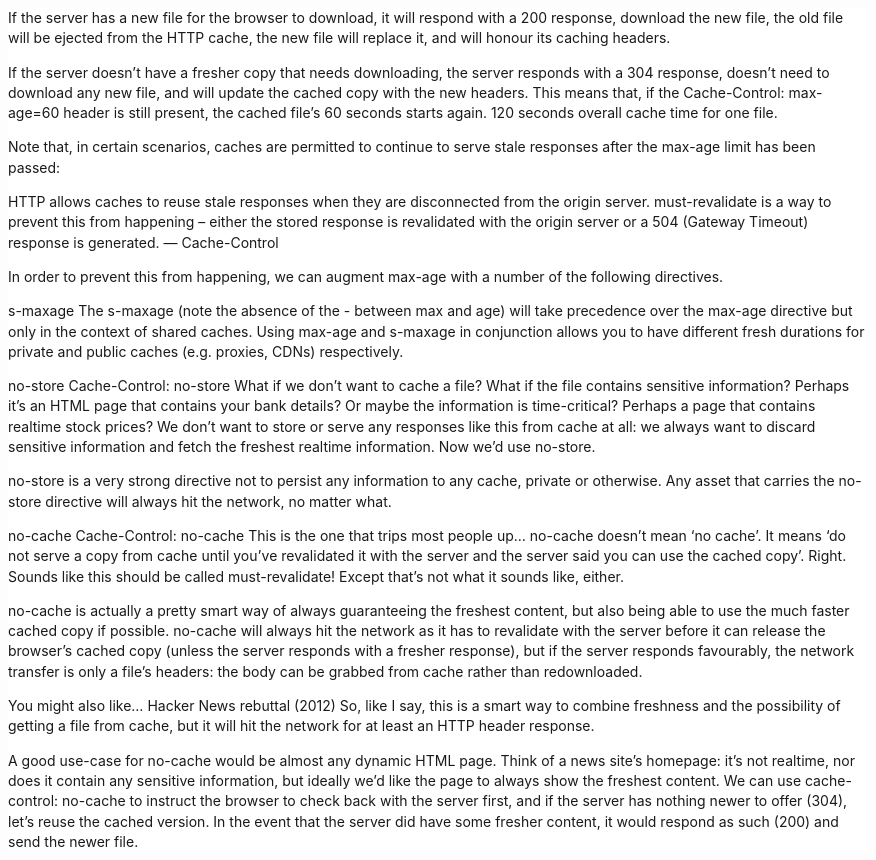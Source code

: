 If the server has a new file for the browser to download, it will respond with a 200 response, download the new file, the old file will be ejected from the HTTP cache, the new file will replace it, and will honour its caching headers.

If the server doesn’t have a fresher copy that needs downloading, the server responds with a 304 response, doesn’t need to download any new file, and will update the cached copy with the new headers. This means that, if the Cache-Control: max-age=60 header is still present, the cached file’s 60 seconds starts again. 120 seconds overall cache time for one file.

Note that, in certain scenarios, caches are permitted to continue to serve stale responses after the max-age limit has been passed:

HTTP allows caches to reuse stale responses when they are disconnected from the origin server. must-revalidate is a way to prevent this from happening – either the stored response is revalidated with the origin server or a 504 (Gateway Timeout) response is generated.
— Cache-Control

In order to prevent this from happening, we can augment max-age with a number of the following directives.

s-maxage
The s-maxage (note the absence of the - between max and age) will take precedence over the max-age directive but only in the context of shared caches. Using max-age and s-maxage in conjunction allows you to have different fresh durations for private and public caches (e.g. proxies, CDNs) respectively.

no-store
Cache-Control: no-store
What if we don’t want to cache a file? What if the file contains sensitive information? Perhaps it’s an HTML page that contains your bank details? Or maybe the information is time-critical? Perhaps a page that contains realtime stock prices? We don’t want to store or serve any responses like this from cache at all: we always want to discard sensitive information and fetch the freshest realtime information. Now we’d use no-store.

no-store is a very strong directive not to persist any information to any cache, private or otherwise. Any asset that carries the no-store directive will always hit the network, no matter what.

no-cache
Cache-Control: no-cache
This is the one that trips most people up… no-cache doesn’t mean ‘no cache’. It means ‘do not serve a copy from cache until you’ve revalidated it with the server and the server said you can use the cached copy’. Right. Sounds like this should be called must-revalidate! Except that’s not what it sounds like, either.

no-cache is actually a pretty smart way of always guaranteeing the freshest content, but also being able to use the much faster cached copy if possible. no-cache will always hit the network as it has to revalidate with the server before it can release the browser’s cached copy (unless the server responds with a fresher response), but if the server responds favourably, the network transfer is only a file’s headers: the body can be grabbed from cache rather than redownloaded.

You might also like…
Hacker News rebuttal (2012)
So, like I say, this is a smart way to combine freshness and the possibility of getting a file from cache, but it will hit the network for at least an HTTP header response.

A good use-case for no-cache would be almost any dynamic HTML page. Think of a news site’s homepage: it’s not realtime, nor does it contain any sensitive information, but ideally we’d like the page to always show the freshest content. We can use cache-control: no-cache to instruct the browser to check back with the server first, and if the server has nothing newer to offer (304), let’s reuse the cached version. In the event that the server did have some fresher content, it would respond as such (200) and send the newer file.
